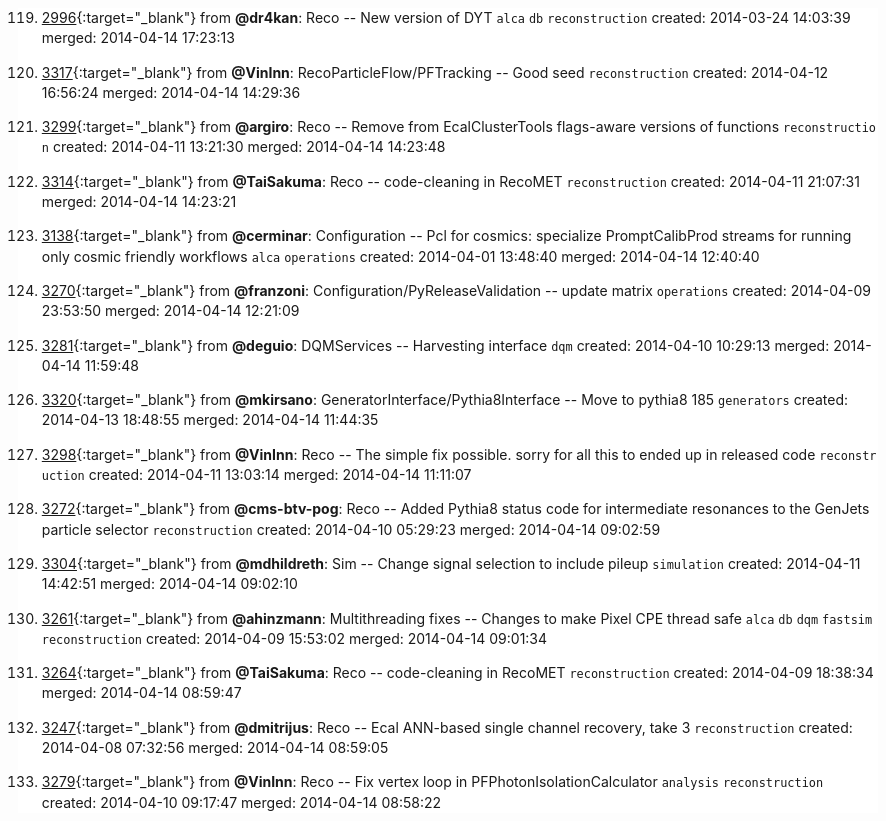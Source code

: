 119. [2996](http://github.com/cms-sw/cmssw/pull/2996){:target="_blank"}  from **@dr4kan**: Reco -- New version of DYT `alca`  `db`  `reconstruction`  created: 2014-03-24 14:03:39 merged: 2014-04-14 17:23:13

120. [3317](http://github.com/cms-sw/cmssw/pull/3317){:target="_blank"}  from **@VinInn**: RecoParticleFlow/PFTracking -- Good seed `reconstruction`  created: 2014-04-12 16:56:24 merged: 2014-04-14 14:29:36

121. [3299](http://github.com/cms-sw/cmssw/pull/3299){:target="_blank"}  from **@argiro**: Reco -- Remove from EcalClusterTools flags-aware versions of functions `reconstruction`  created: 2014-04-11 13:21:30 merged: 2014-04-14 14:23:48

122. [3314](http://github.com/cms-sw/cmssw/pull/3314){:target="_blank"}  from **@TaiSakuma**: Reco -- code-cleaning in RecoMET `reconstruction`  created: 2014-04-11 21:07:31 merged: 2014-04-14 14:23:21

123. [3138](http://github.com/cms-sw/cmssw/pull/3138){:target="_blank"}  from **@cerminar**: Configuration -- Pcl for cosmics: specialize PromptCalibProd streams for running only cosmic friendly workflows `alca`  `operations`  created: 2014-04-01 13:48:40 merged: 2014-04-14 12:40:40

124. [3270](http://github.com/cms-sw/cmssw/pull/3270){:target="_blank"}  from **@franzoni**: Configuration/PyReleaseValidation -- update matrix `operations`  created: 2014-04-09 23:53:50 merged: 2014-04-14 12:21:09

125. [3281](http://github.com/cms-sw/cmssw/pull/3281){:target="_blank"}  from **@deguio**: DQMServices -- Harvesting interface `dqm`  created: 2014-04-10 10:29:13 merged: 2014-04-14 11:59:48

126. [3320](http://github.com/cms-sw/cmssw/pull/3320){:target="_blank"}  from **@mkirsano**: GeneratorInterface/Pythia8Interface -- Move to pythia8 185 `generators`  created: 2014-04-13 18:48:55 merged: 2014-04-14 11:44:35

127. [3298](http://github.com/cms-sw/cmssw/pull/3298){:target="_blank"}  from **@VinInn**: Reco -- The simple fix possible. sorry for all this to ended up in released code `reconstruction`  created: 2014-04-11 13:03:14 merged: 2014-04-14 11:11:07

128. [3272](http://github.com/cms-sw/cmssw/pull/3272){:target="_blank"}  from **@cms-btv-pog**: Reco -- Added Pythia8 status code for intermediate resonances to the GenJets particle selector `reconstruction`  created: 2014-04-10 05:29:23 merged: 2014-04-14 09:02:59

129. [3304](http://github.com/cms-sw/cmssw/pull/3304){:target="_blank"}  from **@mdhildreth**: Sim -- Change signal selection to include pileup `simulation`  created: 2014-04-11 14:42:51 merged: 2014-04-14 09:02:10

130. [3261](http://github.com/cms-sw/cmssw/pull/3261){:target="_blank"}  from **@ahinzmann**: Multithreading fixes -- Changes to make Pixel CPE thread safe `alca`  `db`  `dqm`  `fastsim`  `reconstruction`  created: 2014-04-09 15:53:02 merged: 2014-04-14 09:01:34

131. [3264](http://github.com/cms-sw/cmssw/pull/3264){:target="_blank"}  from **@TaiSakuma**: Reco -- code-cleaning in RecoMET `reconstruction`  created: 2014-04-09 18:38:34 merged: 2014-04-14 08:59:47

132. [3247](http://github.com/cms-sw/cmssw/pull/3247){:target="_blank"}  from **@dmitrijus**: Reco -- Ecal ANN-based single channel recovery, take 3 `reconstruction`  created: 2014-04-08 07:32:56 merged: 2014-04-14 08:59:05

133. [3279](http://github.com/cms-sw/cmssw/pull/3279){:target="_blank"}  from **@VinInn**: Reco -- Fix vertex loop in PFPhotonIsolationCalculator `analysis`  `reconstruction`  created: 2014-04-10 09:17:47 merged: 2014-04-14 08:58:22
